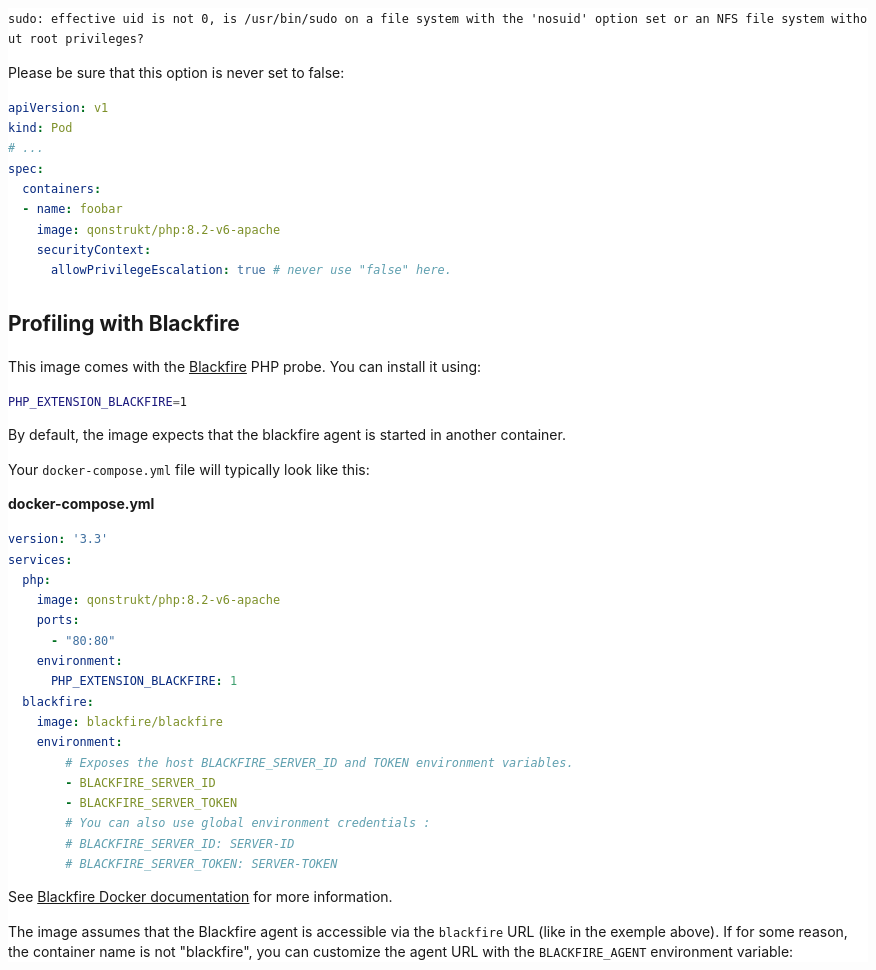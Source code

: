 ```
sudo: effective uid is not 0, is /usr/bin/sudo on a file system with the 'nosuid' option set or an NFS file system without root privileges?
```

Please be sure that this option is never set to false:

```yml
apiVersion: v1
kind: Pod
# ...
spec:
  containers:
  - name: foobar
    image: qonstrukt/php:8.2-v6-apache
    securityContext:
      allowPrivilegeEscalation: true # never use "false" here.
```

## Profiling with Blackfire

This image comes with the [Blackfire]() PHP probe. You can install it using:

```bash
PHP_EXTENSION_BLACKFIRE=1
```

By default, the image expects that the blackfire agent is started in another container.

Your `docker-compose.yml` file will typically look like this:

**docker-compose.yml**
```yml
version: '3.3'
services:
  php:
    image: qonstrukt/php:8.2-v6-apache
    ports:
      - "80:80"
    environment:
      PHP_EXTENSION_BLACKFIRE: 1
  blackfire:
    image: blackfire/blackfire
    environment:
        # Exposes the host BLACKFIRE_SERVER_ID and TOKEN environment variables.
        - BLACKFIRE_SERVER_ID
        - BLACKFIRE_SERVER_TOKEN
        # You can also use global environment credentials :
        # BLACKFIRE_SERVER_ID: SERVER-ID
        # BLACKFIRE_SERVER_TOKEN: SERVER-TOKEN
```

See [Blackfire Docker documentation](https://blackfire.io/docs/integrations/docker#running-the-agent) for more information.

The image assumes that the Blackfire agent is accessible via the `blackfire` URL (like in the exemple above).
If for some reason, the container name is not "blackfire", you can customize the agent URL with the `BLACKFIRE_AGENT` environment variable:
